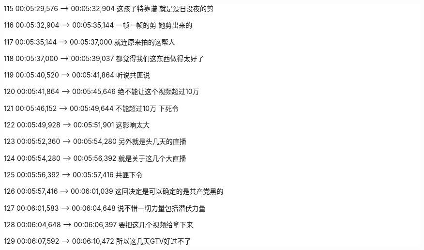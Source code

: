 115
00:05:29,576 –&gt; 00:05:32,904
这孩子特靠谱 就是没日没夜的剪
 
116
00:05:32,904 –&gt; 00:05:35,144
一帧一帧的剪 她剪出来的
 
117
00:05:35,144 –&gt; 00:05:37,000
就连原来拍的这帮人
 
118
00:05:37,000 –&gt; 00:05:39,037
都觉得我们这东西做得太好了
 
119
00:05:40,520 –&gt; 00:05:41,864
听说共匪说
 
120
00:05:41,864 –&gt; 00:05:45,646
绝不能让这个视频超过10万
 
121
00:05:46,152 –&gt; 00:05:49,644
不能超过10万 下死令
 
122
00:05:49,928 –&gt; 00:05:51,901
这影响太大
 
123
00:05:52,360 –&gt; 00:05:54,280
另外就是头几天的直播
 
124
00:05:54,280 –&gt; 00:05:56,392
就是关于这几个大直播
 
125
00:05:56,392 –&gt; 00:05:57,416
共匪下令
 
126
00:05:57,416 –&gt; 00:06:01,039
这回决定是可以确定的是共产党黑的
 
127
00:06:01,583 –&gt; 00:06:04,648
说不惜一切力量包括潜伏力量
 
128
00:06:04,648 –&gt; 00:06:06,397
要把这几个视频给拿下来
 
129
00:06:07,592 –&gt; 00:06:10,472
所以这几天GTV好过不了
 